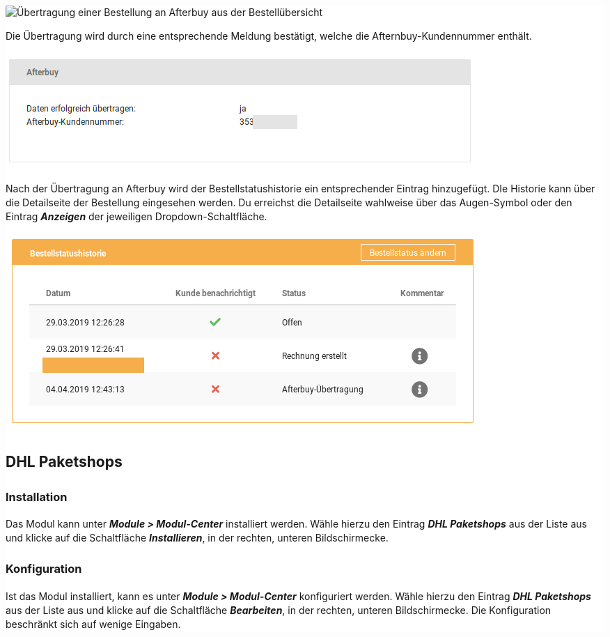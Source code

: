 ![](../../Bilder/afterbuy/20190404_001.png "Übertragung einer Bestellung an Afterbuy aus der
        Bestellübersicht")

Die Übertragung wird durch eine entsprechende Meldung bestätigt, welche die Afternbuy-Kundennummer enthält.

![](../../Bilder/afterbuy/20190404_003.png "Meldung nach Übertragung der Bestellung zu Afterbuy")

Nach der Übertragung an Afterbuy wird der Bestellstatushistorie ein entsprechender Eintrag hinzugefügt. DIe Historie kann über die Detailseite der Bestellung eingesehen werden. Du erreichst die Detailseite wahlweise über das Augen-Symbol oder den Eintrag _**Anzeigen**_ der jeweiligen Dropdown-Schaltfläche.

![](../../Bilder/afterbuy/20190404_005.png "Afterbuy-Eintrag in der Bestellstatushistorie")


## DHL Paketshops

### Installation

Das Modul kann unter _**Module \> Modul-Center**_ installiert werden. Wähle hierzu den Eintrag _**DHL Paketshops**_ aus der Liste aus und klicke auf die Schaltfläche _**Installieren**_, in der rechten, unteren Bildschirmecke.

### Konfiguration

Ist das Modul installiert, kann es unter _**Module \> Modul-Center**_ konfiguriert werden. Wähle hierzu den Eintrag _**DHL Paketshops**_ aus der Liste aus und klicke auf die Schaltfläche _**Bearbeiten**_, in der rechten, unteren Bildschirmecke. Die Konfiguration beschränkt sich auf wenige Eingaben.
